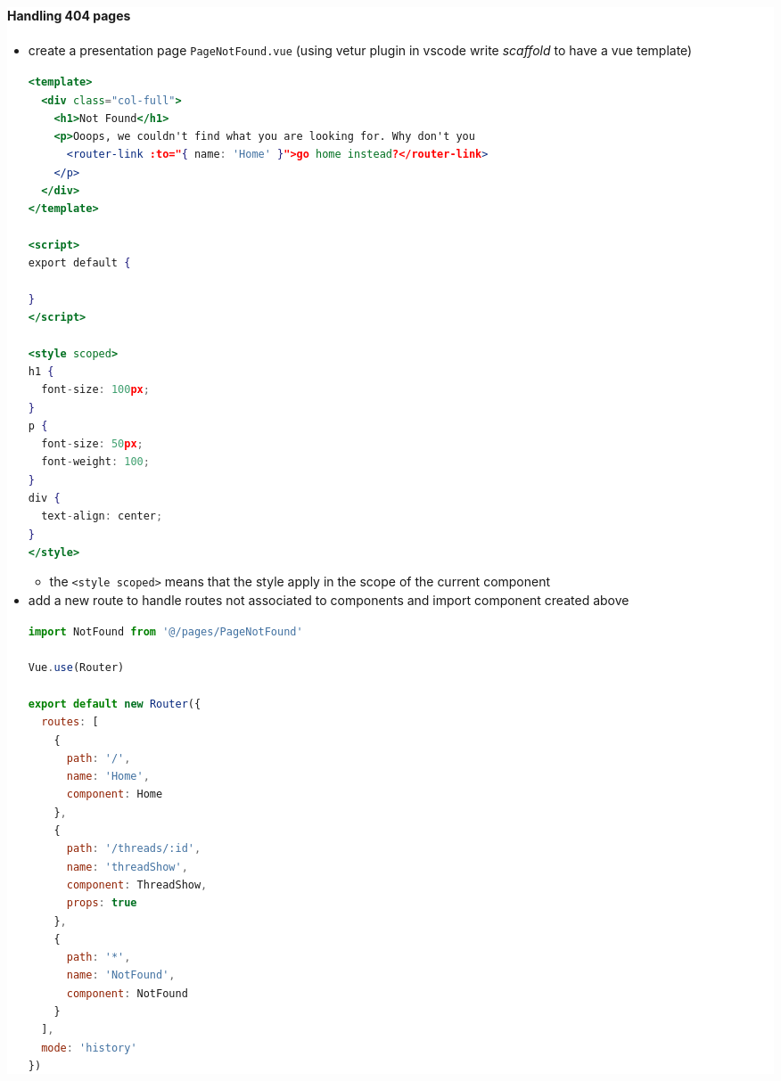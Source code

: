 #### Handling 404 pages

- create a presentation page `PageNotFound.vue` (using vetur plugin in vscode write _scaffold_ to have a vue template)
  ```jsx
  <template>
    <div class="col-full">
      <h1>Not Found</h1>
      <p>Ooops, we couldn't find what you are looking for. Why don't you
        <router-link :to="{ name: 'Home' }">go home instead?</router-link>
      </p>
    </div>
  </template>

  <script>
  export default {

  }
  </script>

  <style scoped>
  h1 {
    font-size: 100px;
  }
  p {
    font-size: 50px;
    font-weight: 100;
  }
  div {
    text-align: center;
  }
  </style>
  ```
  - the `<style scoped>` means that the style apply in the scope of the current component
- add a new route to handle routes not associated to components and import component created above
  ```jsx
  import NotFound from '@/pages/PageNotFound'

  Vue.use(Router)

  export default new Router({
    routes: [
      {
        path: '/',
        name: 'Home',
        component: Home
      },
      {
        path: '/threads/:id',
        name: 'threadShow',
        component: ThreadShow,
        props: true
      },
      {
        path: '*',
        name: 'NotFound',
        component: NotFound
      }
    ],
    mode: 'history'
  })
  ```
